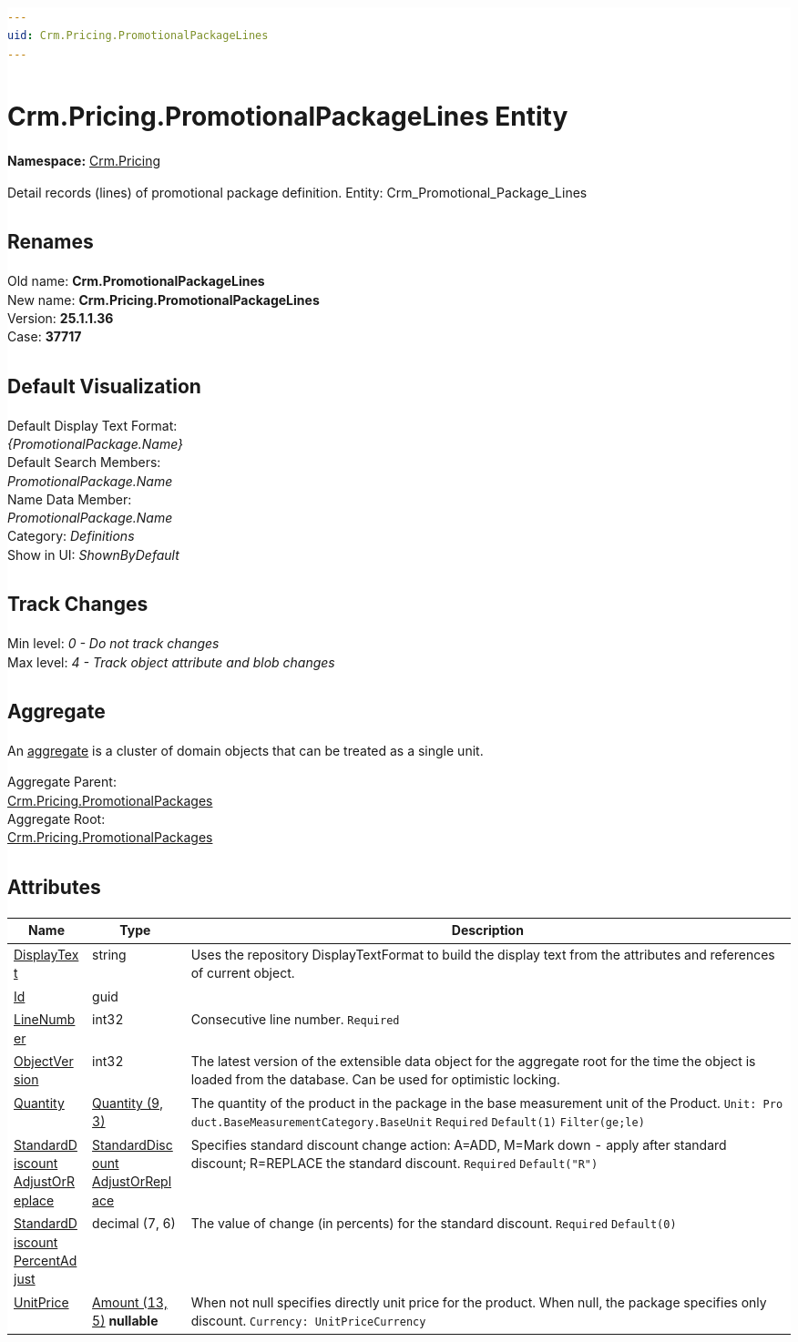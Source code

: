 ```yaml
---
uid: Crm.Pricing.PromotionalPackageLines
---
```

# Crm.Pricing.PromotionalPackageLines Entity

**Namespace:** [Crm.Pricing](Crm.Pricing.md)  

Detail records (lines) of promotional package definition. Entity: Crm_Promotional_Package_Lines

## Renames

Old name: **Crm.PromotionalPackageLines**  
New name: **Crm.Pricing.PromotionalPackageLines**  
Version: **25.1.1.36**  
Case: **37717**  



## Default Visualization
Default Display Text Format:  
_{PromotionalPackage.Name}_  
Default Search Members:  
_PromotionalPackage.Name_  
Name Data Member:  
_PromotionalPackage.Name_  
Category:  _Definitions_  
Show in UI:  _ShownByDefault_  

## Track Changes  
Min level:  _0 - Do not track changes_  
Max level:  _4 - Track object attribute and blob changes_  

## Aggregate
An [aggregate](https://docs.erp.net/tech/advanced/concepts/aggregates.html) is a cluster of domain objects that can be treated as a single unit.  

Aggregate Parent:  
[Crm.Pricing.PromotionalPackages](Crm.Pricing.PromotionalPackages.md)  
Aggregate Root:  
[Crm.Pricing.PromotionalPackages](Crm.Pricing.PromotionalPackages.md)  

## Attributes

| Name | Type | Description |
| ---- | ---- | --- |
| [DisplayText](Crm.Pricing.PromotionalPackageLines.md#displaytext) | string | Uses the repository DisplayTextFormat to build the display text from the attributes and references of current object. 
| [Id](Crm.Pricing.PromotionalPackageLines.md#id) | guid |  
| [LineNumber](Crm.Pricing.PromotionalPackageLines.md#linenumber) | int32 | Consecutive line number. `Required` 
| [ObjectVersion](Crm.Pricing.PromotionalPackageLines.md#objectversion) | int32 | The latest version of the extensible data object for the aggregate root for the time the object is loaded from the database. Can be used for optimistic locking. 
| [Quantity](Crm.Pricing.PromotionalPackageLines.md#quantity) | [Quantity (9, 3)](../data-types.md#quantity) | The quantity of the product in the package in the base measurement unit of the Product. `Unit: Product.BaseMeasurementCategory.BaseUnit` `Required` `Default(1)` `Filter(ge;le)` 
| [StandardDiscount<br />AdjustOrReplace](Crm.Pricing.PromotionalPackageLines.md#standarddiscountadjustorreplace) | [StandardDiscount<br />AdjustOrReplace](Crm.Pricing.PromotionalPackageLines.md#standarddiscountadjustorreplace) | Specifies standard discount change action: A=ADD, M=Mark down - apply after standard discount; R=REPLACE the standard discount. `Required` `Default("R")` 
| [StandardDiscount<br />PercentAdjust](Crm.Pricing.PromotionalPackageLines.md#standarddiscountpercentadjust) | decimal (7, 6) | The value of change (in percents) for the standard discount. `Required` `Default(0)` 
| [UnitPrice](Crm.Pricing.PromotionalPackageLines.md#unitprice) | [Amount (13, 5)](../data-types.md#amount) __nullable__ | When not null specifies directly unit price for the product. When null, the package specifies only discount. `Currency: UnitPriceCurrency` 

